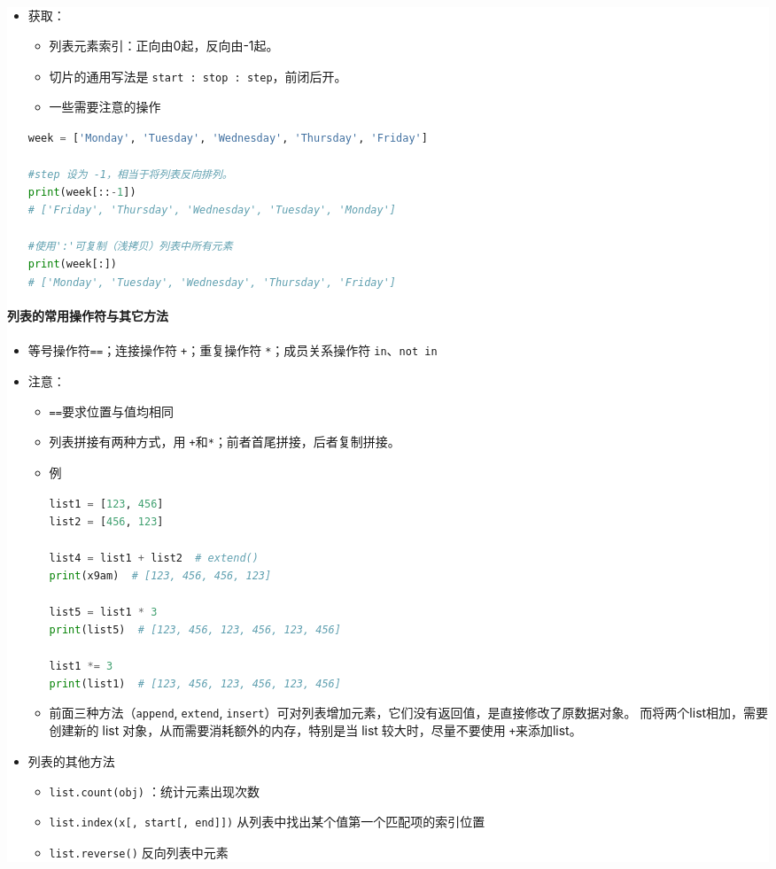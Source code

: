 - 获取：

  - 列表元素索引：正向由0起，反向由-1起。

  - 切片的通用写法是 `start : stop : step`，前闭后开。

  -  一些需要注意的操作

    ```python
    week = ['Monday', 'Tuesday', 'Wednesday', 'Thursday', 'Friday']
    
    #step 设为 -1，相当于将列表反向排列。
    print(week[::-1])  
    # ['Friday', 'Thursday', 'Wednesday', 'Tuesday', 'Monday']
    
    #使用':'可复制（浅拷贝）列表中所有元素
    print(week[:])  
    # ['Monday', 'Tuesday', 'Wednesday', 'Thursday', 'Friday']
    ```

#### 列表的常用操作符与其它方法

- 等号操作符`==`；连接操作符 `+`；重复操作符 `*`；成员关系操作符 `in`、`not in`

- 注意：

  - `==`要求位置与值均相同

  - 列表拼接有两种方式，用 `+`和`*`；前者首尾拼接，后者复制拼接。

  - 例

    ```python
    list1 = [123, 456]
    list2 = [456, 123]
    
    list4 = list1 + list2  # extend()
    print(x9am)  # [123, 456, 456, 123]
    
    list5 = list1 * 3
    print(list5)  # [123, 456, 123, 456, 123, 456]
    
    list1 *= 3
    print(list1)  # [123, 456, 123, 456, 123, 456]
    ```

  - 前面三种方法（`append`, `extend`, `insert`）可对列表增加元素，它们没有返回值，是直接修改了原数据对象。 而将两个list相加，需要创建新的 list 对象，从而需要消耗额外的内存，特别是当 list 较大时，尽量不要使用 `+`来添加list。

- 列表的其他方法

  - `list.count(obj)` ：统计元素出现次数

  - `list.index(x[, start[, end]])` 从列表中找出某个值第一个匹配项的索引位置

  - `list.reverse()` 反向列表中元素
